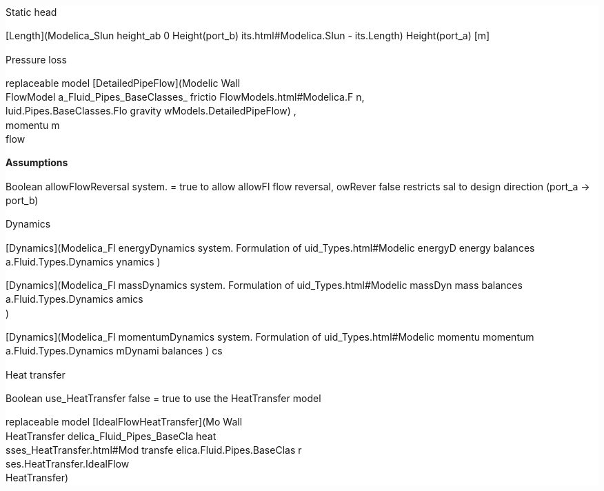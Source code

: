   Static head                                               

  [Length](Modelica_SIun height\_ab                 0       Height(port\_b)
  its.html#Modelica.SIun                                    -
  its.Length)                                               Height(port\_a)
                                                            [m]

  Pressure loss                                             

  replaceable model      [DetailedPipeFlow](Modelic Wall    
  FlowModel              a_Fluid_Pipes_BaseClasses_ frictio 
                         FlowModels.html#Modelica.F n,      
                         luid.Pipes.BaseClasses.Flo gravity 
                         wModels.DetailedPipeFlow)  ,       
                                                    momentu 
                                                    m       
                                                    flow    

  **Assumptions**                                           

  Boolean                allowFlowReversal          system. = true to allow
                                                    allowFl flow reversal,
                                                    owRever false restricts
                                                    sal     to design
                                                            direction
                                                            (port\_a -\>
                                                            port\_b)

  Dynamics                                                  

  [Dynamics](Modelica_Fl energyDynamics             system. Formulation of
  uid_Types.html#Modelic                            energyD energy balances
  a.Fluid.Types.Dynamics                            ynamics 
  )                                                         

  [Dynamics](Modelica_Fl massDynamics               system. Formulation of
  uid_Types.html#Modelic                            massDyn mass balances
  a.Fluid.Types.Dynamics                            amics   
  )                                                         

  [Dynamics](Modelica_Fl momentumDynamics           system. Formulation of
  uid_Types.html#Modelic                            momentu momentum
  a.Fluid.Types.Dynamics                            mDynami balances
  )                                                 cs      

  Heat transfer                                             

  Boolean                use\_HeatTransfer          false   = true to use
                                                            the HeatTransfer
                                                            model

  replaceable model      [IdealFlowHeatTransfer](Mo Wall    
  HeatTransfer           delica_Fluid_Pipes_BaseCla heat    
                         sses_HeatTransfer.html#Mod transfe 
                         elica.Fluid.Pipes.BaseClas r       
                         ses.HeatTransfer.IdealFlow         
                         HeatTransfer)                      
